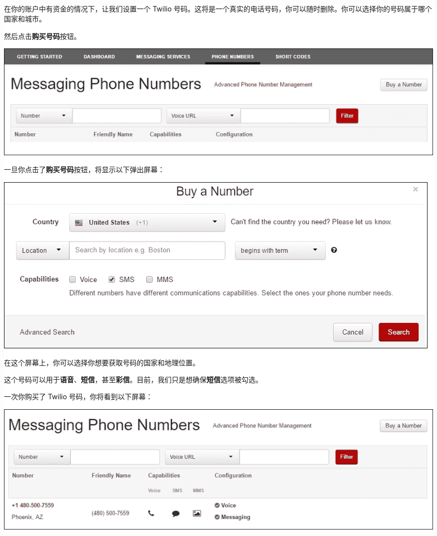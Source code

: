 在你的账户中有资金的情况下，让我们设置一个 Twilio 号码。这将是一个真实的电话号码，你可以随时删除。你可以选择你的号码属于哪个国家和城市。

然后点击**购买号码**按钮。

![设置 Twilio 账户](img/image00162.jpeg)

一旦你点击了**购买号码**按钮，将显示以下弹出屏幕：

![设置 Twilio 账户](img/image00163.jpeg)

在这个屏幕上，你可以选择你想要获取号码的国家和地理位置。

这个号码可以用于**语音**、**短信**，甚至**彩信**。目前，我们只是想确保**短信**选项被勾选。

一次你购买了 Twilio 号码，你将看到以下屏幕：

![设置 Twilio 账户](img/image00164.jpeg)
